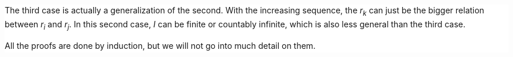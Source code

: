 The third case is actually a generalization of the second. With the increasing sequence, the $r_k$ can just be the bigger relation between $r_i$ and $r_j$. In this second case, $I$ can be finite or countably infinite, which is also less general than the third case.

All the proofs are done by induction, but we will not go into much detail on them.

